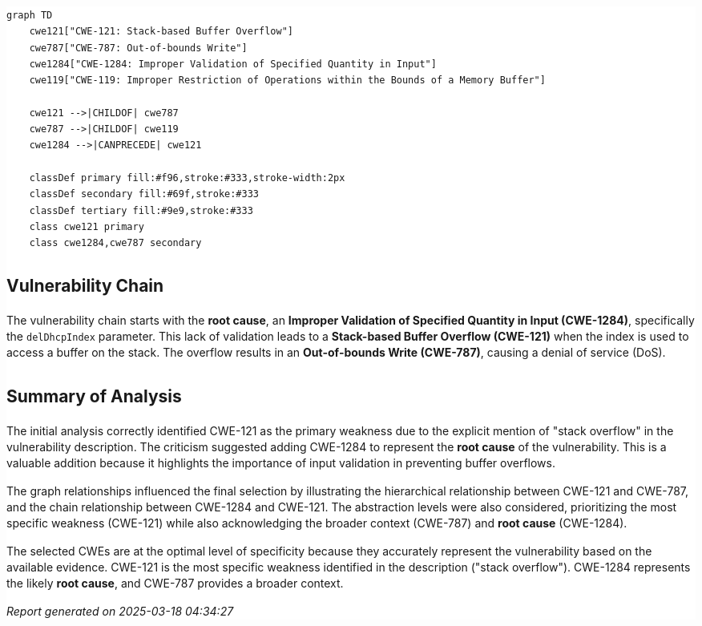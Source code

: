 ```mermaid
graph TD
    cwe121["CWE-121: Stack-based Buffer Overflow"]
    cwe787["CWE-787: Out-of-bounds Write"]
    cwe1284["CWE-1284: Improper Validation of Specified Quantity in Input"]
    cwe119["CWE-119: Improper Restriction of Operations within the Bounds of a Memory Buffer"]

    cwe121 -->|CHILDOF| cwe787
    cwe787 -->|CHILDOF| cwe119
    cwe1284 -->|CANPRECEDE| cwe121

    classDef primary fill:#f96,stroke:#333,stroke-width:2px
    classDef secondary fill:#69f,stroke:#333
    classDef tertiary fill:#9e9,stroke:#333
    class cwe121 primary
    class cwe1284,cwe787 secondary
```

## Vulnerability Chain
The vulnerability chain starts with the **root cause**, an **Improper Validation of Specified Quantity in Input (CWE-1284)**, specifically the `delDhcpIndex` parameter. This lack of validation leads to a **Stack-based Buffer Overflow (CWE-121)** when the index is used to access a buffer on the stack. The overflow results in an **Out-of-bounds Write (CWE-787)**, causing a denial of service (DoS).

## Summary of Analysis
The initial analysis correctly identified CWE-121 as the primary weakness due to the explicit mention of "stack overflow" in the vulnerability description. The criticism suggested adding CWE-1284 to represent the **root cause** of the vulnerability. This is a valuable addition because it highlights the importance of input validation in preventing buffer overflows.

The graph relationships influenced the final selection by illustrating the hierarchical relationship between CWE-121 and CWE-787, and the chain relationship between CWE-1284 and CWE-121. The abstraction levels were also considered, prioritizing the most specific weakness (CWE-121) while also acknowledging the broader context (CWE-787) and **root cause** (CWE-1284).

The selected CWEs are at the optimal level of specificity because they accurately represent the vulnerability based on the available evidence. CWE-121 is the most specific weakness identified in the description ("stack overflow"). CWE-1284 represents the likely **root cause**, and CWE-787 provides a broader context.



*Report generated on 2025-03-18 04:34:27*
